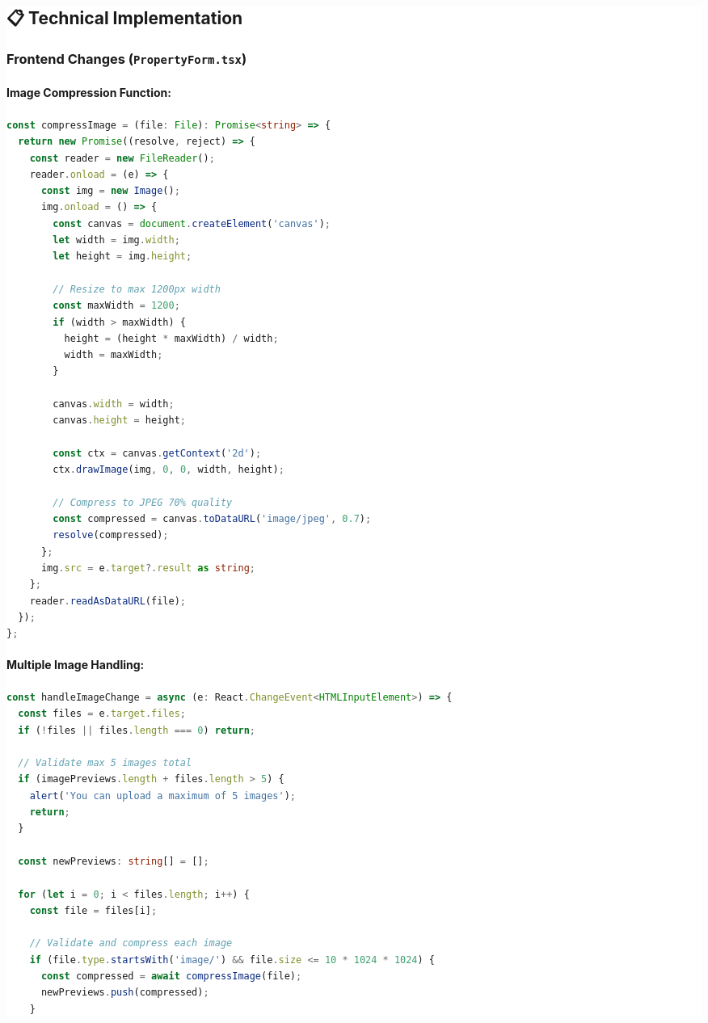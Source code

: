 
## 📋 **Technical Implementation**

### Frontend Changes (`PropertyForm.tsx`)

#### Image Compression Function:
```typescript
const compressImage = (file: File): Promise<string> => {
  return new Promise((resolve, reject) => {
    const reader = new FileReader();
    reader.onload = (e) => {
      const img = new Image();
      img.onload = () => {
        const canvas = document.createElement('canvas');
        let width = img.width;
        let height = img.height;
        
        // Resize to max 1200px width
        const maxWidth = 1200;
        if (width > maxWidth) {
          height = (height * maxWidth) / width;
          width = maxWidth;
        }
        
        canvas.width = width;
        canvas.height = height;
        
        const ctx = canvas.getContext('2d');
        ctx.drawImage(img, 0, 0, width, height);
        
        // Compress to JPEG 70% quality
        const compressed = canvas.toDataURL('image/jpeg', 0.7);
        resolve(compressed);
      };
      img.src = e.target?.result as string;
    };
    reader.readAsDataURL(file);
  });
};
```

#### Multiple Image Handling:
```typescript
const handleImageChange = async (e: React.ChangeEvent<HTMLInputElement>) => {
  const files = e.target.files;
  if (!files || files.length === 0) return;

  // Validate max 5 images total
  if (imagePreviews.length + files.length > 5) {
    alert('You can upload a maximum of 5 images');
    return;
  }

  const newPreviews: string[] = [];
  
  for (let i = 0; i < files.length; i++) {
    const file = files[i];
    
    // Validate and compress each image
    if (file.type.startsWith('image/') && file.size <= 10 * 1024 * 1024) {
      const compressed = await compressImage(file);
      newPreviews.push(compressed);
    }
```